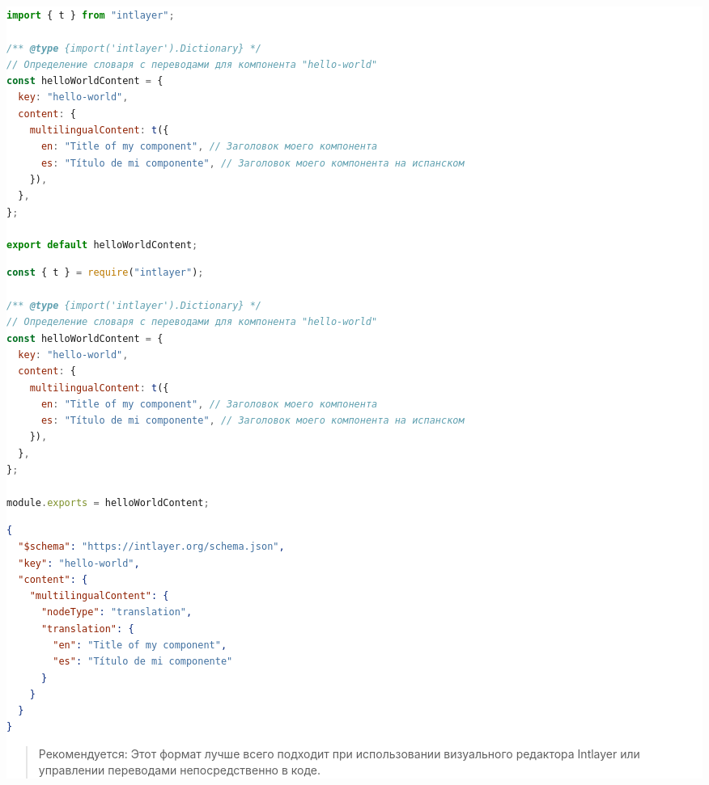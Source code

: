 ```js fileName="hello-world.content.mjs" contentDeclarationFormat="esm"
import { t } from "intlayer";

/** @type {import('intlayer').Dictionary} */
// Определение словаря с переводами для компонента "hello-world"
const helloWorldContent = {
  key: "hello-world",
  content: {
    multilingualContent: t({
      en: "Title of my component", // Заголовок моего компонента
      es: "Título de mi componente", // Заголовок моего компонента на испанском
    }),
  },
};

export default helloWorldContent;
```

```js fileName="hello-world.content.cjs" contentDeclarationFormat="json"
const { t } = require("intlayer");

/** @type {import('intlayer').Dictionary} */
// Определение словаря с переводами для компонента "hello-world"
const helloWorldContent = {
  key: "hello-world",
  content: {
    multilingualContent: t({
      en: "Title of my component", // Заголовок моего компонента
      es: "Título de mi componente", // Заголовок моего компонента на испанском
    }),
  },
};

module.exports = helloWorldContent;
```

```json fileName="hello-world.content.ts" contentDeclarationFormat="json"
{
  "$schema": "https://intlayer.org/schema.json",
  "key": "hello-world",
  "content": {
    "multilingualContent": {
      "nodeType": "translation",
      "translation": {
        "en": "Title of my component",
        "es": "Título de mi componente"
      }
    }
  }
}
```

> Рекомендуется: Этот формат лучше всего подходит при использовании визуального редактора Intlayer или управлении переводами непосредственно в коде.
